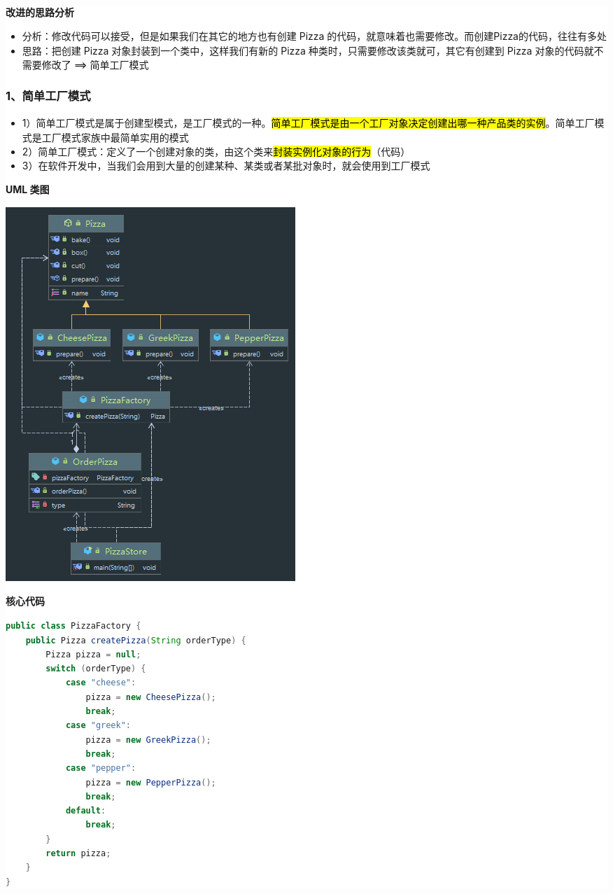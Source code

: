 **改进的思路分析**

- 分析：修改代码可以接受，但是如果我们在其它的地方也有创建 Pizza 的代码，就意味着也需要修改。而创建Pizza的代码，往往有多处
- 思路：把创建 Pizza 对象封装到一个类中，这样我们有新的 Pizza 种类时，只需要修改该类就可，其它有创建到 Pizza 对象的代码就不需要修改了 ==> 简单工厂模式



### 1、简单工厂模式

- 1）简单工厂模式是属于创建型模式，是工厂模式的一种。<mark>简单工厂模式是由一个工厂对象决定创建出哪一种产品类的实例</mark>。简单工厂模式是工厂模式家族中最简单实用的模式
- 2）简单工厂模式：定义了一个创建对象的类，由这个类来<mark>封装实例化对象的行为</mark>（代码）
- 3）在软件开发中，当我们会用到大量的创建某种、某类或者某批对象时，就会使用到工厂模式

**UML 类图**

![](images\工厂模式\工厂模式图3.png)

**核心代码**

```java
public class PizzaFactory {
    public Pizza createPizza(String orderType) {
        Pizza pizza = null;
        switch (orderType) {
            case "cheese":
                pizza = new CheesePizza();
                break;
            case "greek":
                pizza = new GreekPizza();
                break;
            case "pepper":
                pizza = new PepperPizza();
                break;
            default:
                break;
        }
        return pizza;
    }
}

```